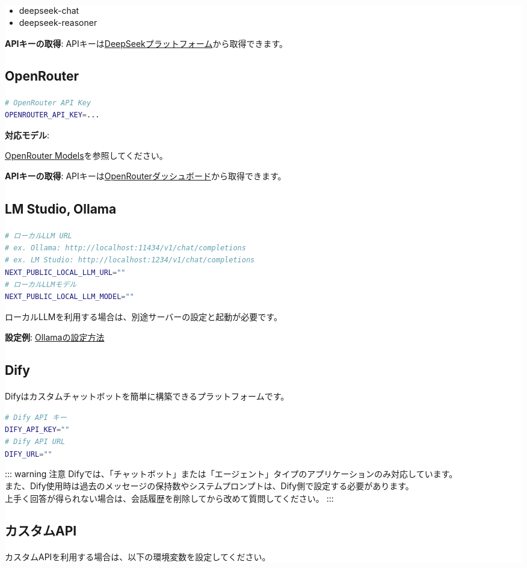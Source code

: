 - deepseek-chat
- deepseek-reasoner

**APIキーの取得**:
APIキーは[DeepSeekプラットフォーム](https://platform.deepseek.com/api_keys)から取得できます。

## OpenRouter

```bash
# OpenRouter API Key
OPENROUTER_API_KEY=...
```

**対応モデル**:

[OpenRouter Models](https://openrouter.ai/models)を参照してください。

**APIキーの取得**:
APIキーは[OpenRouterダッシュボード](https://openrouter.ai/keys)から取得できます。

## LM Studio, Ollama

```bash
# ローカルLLM URL
# ex. Ollama: http://localhost:11434/v1/chat/completions
# ex. LM Studio: http://localhost:1234/v1/chat/completions
NEXT_PUBLIC_LOCAL_LLM_URL=""
# ローカルLLMモデル
NEXT_PUBLIC_LOCAL_LLM_MODEL=""
```

ローカルLLMを利用する場合は、別途サーバーの設定と起動が必要です。

**設定例**: [Ollamaの設定方法](https://note.com/schroneko/n/n8b1a5bbc740b)

## Dify

Difyはカスタムチャットボットを簡単に構築できるプラットフォームです。

```bash
# Dify API キー
DIFY_API_KEY=""
# Dify API URL
DIFY_URL=""
```

::: warning 注意
Difyでは、「チャットボット」または「エージェント」タイプのアプリケーションのみ対応しています。<br>
また、Dify使用時は過去のメッセージの保持数やシステムプロンプトは、Dify側で設定する必要があります。<br>
上手く回答が得られない場合は、会話履歴を削除してから改めて質問してください。
:::

## カスタムAPI

カスタムAPIを利用する場合は、以下の環境変数を設定してください。
